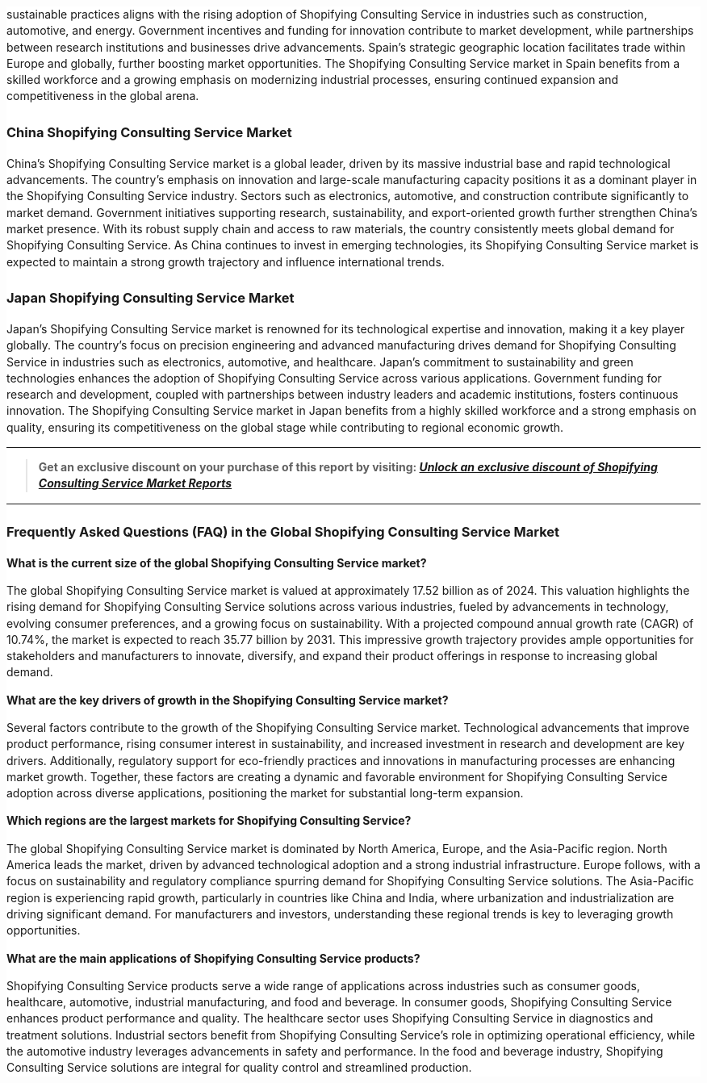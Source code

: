 sustainable practices aligns with the rising adoption of Shopifying Consulting Service in industries such as construction, automotive, and energy. Government incentives and funding for innovation contribute to market development, while partnerships between research institutions and businesses drive advancements. Spain&rsquo;s strategic geographic location facilitates trade within Europe and globally, further boosting market opportunities. The Shopifying Consulting Service market in Spain benefits from a skilled workforce and a growing emphasis on modernizing industrial processes, ensuring continued expansion and competitiveness in the global arena.</p><h3>China Shopifying Consulting Service Market</h3><p>China&rsquo;s Shopifying Consulting Service market is a global leader, driven by its massive industrial base and rapid technological advancements. The country&rsquo;s emphasis on innovation and large-scale manufacturing capacity positions it as a dominant player in the Shopifying Consulting Service industry. Sectors such as electronics, automotive, and construction contribute significantly to market demand. Government initiatives supporting research, sustainability, and export-oriented growth further strengthen China&rsquo;s market presence. With its robust supply chain and access to raw materials, the country consistently meets global demand for Shopifying Consulting Service. As China continues to invest in emerging technologies, its Shopifying Consulting Service market is expected to maintain a strong growth trajectory and influence international trends.</p><h3>Japan Shopifying Consulting Service Market</h3><p>Japan&rsquo;s Shopifying Consulting Service market is renowned for its technological expertise and innovation, making it a key player globally. The country&rsquo;s focus on precision engineering and advanced manufacturing drives demand for Shopifying Consulting Service in industries such as electronics, automotive, and healthcare. Japan&rsquo;s commitment to sustainability and green technologies enhances the adoption of Shopifying Consulting Service across various applications. Government funding for research and development, coupled with partnerships between industry leaders and academic institutions, fosters continuous innovation. The Shopifying Consulting Service market in Japan benefits from a highly skilled workforce and a strong emphasis on quality, ensuring its competitiveness on the global stage while contributing to regional economic growth.</p><hr /><blockquote><p><strong>Get an exclusive discount on your purchase of this report by visiting: <em><a href="://marketresearchpulse.com/ask-for-discount/13203?utm_source=Github&amp;utm_medium=022">Unlock an exclusive discount of Shopifying Consulting Service Market Reports</a></em>&nbsp;</strong></p></blockquote><hr /><h3>Frequently Asked Questions (FAQ) in the Global Shopifying Consulting Service Market</h3><p><strong>What is the current size of the global Shopifying Consulting Service market?</strong></p><p>The global Shopifying Consulting Service market is valued at approximately 17.52 billion as of 2024. This valuation highlights the rising demand for Shopifying Consulting Service solutions across various industries, fueled by advancements in technology, evolving consumer preferences, and a growing focus on sustainability. With a projected compound annual growth rate (CAGR) of 10.74%, the market is expected to reach 35.77 billion by 2031. This impressive growth trajectory provides ample opportunities for stakeholders and manufacturers to innovate, diversify, and expand their product offerings in response to increasing global demand.</p><p><strong>What are the key drivers of growth in the Shopifying Consulting Service market?</strong></p><p>Several factors contribute to the growth of the Shopifying Consulting Service market. Technological advancements that improve product performance, rising consumer interest in sustainability, and increased investment in research and development are key drivers. Additionally, regulatory support for eco-friendly practices and innovations in manufacturing processes are enhancing market growth. Together, these factors are creating a dynamic and favorable environment for Shopifying Consulting Service adoption across diverse applications, positioning the market for substantial long-term expansion.</p><p><strong>Which regions are the largest markets for Shopifying Consulting Service?</strong></p><p>The global Shopifying Consulting Service market is dominated by North America, Europe, and the Asia-Pacific region. North America leads the market, driven by advanced technological adoption and a strong industrial infrastructure. Europe follows, with a focus on sustainability and regulatory compliance spurring demand for Shopifying Consulting Service solutions. The Asia-Pacific region is experiencing rapid growth, particularly in countries like China and India, where urbanization and industrialization are driving significant demand. For manufacturers and investors, understanding these regional trends is key to leveraging growth opportunities.</p><p><strong>What are the main applications of Shopifying Consulting Service products?</strong></p><p>Shopifying Consulting Service products serve a wide range of applications across industries such as consumer goods, healthcare, automotive, industrial manufacturing, and food and beverage. In consumer goods, Shopifying Consulting Service enhances product performance and quality. The healthcare sector uses Shopifying Consulting Service in diagnostics and treatment solutions. Industrial sectors benefit from Shopifying Consulting Service&rsquo;s role in optimizing operational efficiency, while the automotive industry leverages advancements in safety and performance. In the food and beverage industry, Shopifying Consulting Service solutions are integral for quality control and streamlined production.